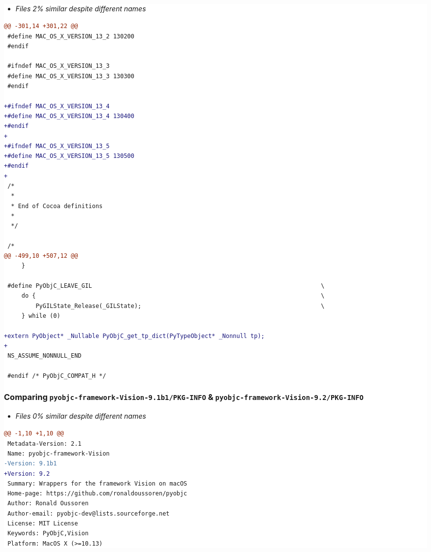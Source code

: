  * *Files 2% similar despite different names*

```diff
@@ -301,14 +301,22 @@
 #define MAC_OS_X_VERSION_13_2 130200
 #endif
 
 #ifndef MAC_OS_X_VERSION_13_3
 #define MAC_OS_X_VERSION_13_3 130300
 #endif
 
+#ifndef MAC_OS_X_VERSION_13_4
+#define MAC_OS_X_VERSION_13_4 130400
+#endif
+
+#ifndef MAC_OS_X_VERSION_13_5
+#define MAC_OS_X_VERSION_13_5 130500
+#endif
+
 /*
  *
  * End of Cocoa definitions
  *
  */
 
 /*
@@ -499,10 +507,12 @@
     }
 
 #define PyObjC_LEAVE_GIL                                                                 \
     do {                                                                                 \
         PyGILState_Release(_GILState);                                                   \
     } while (0)
 
+extern PyObject* _Nullable PyObjC_get_tp_dict(PyTypeObject* _Nonnull tp);
+
 NS_ASSUME_NONNULL_END
 
 #endif /* PyObjC_COMPAT_H */
```

### Comparing `pyobjc-framework-Vision-9.1b1/PKG-INFO` & `pyobjc-framework-Vision-9.2/PKG-INFO`

 * *Files 0% similar despite different names*

```diff
@@ -1,10 +1,10 @@
 Metadata-Version: 2.1
 Name: pyobjc-framework-Vision
-Version: 9.1b1
+Version: 9.2
 Summary: Wrappers for the framework Vision on macOS
 Home-page: https://github.com/ronaldoussoren/pyobjc
 Author: Ronald Oussoren
 Author-email: pyobjc-dev@lists.sourceforge.net
 License: MIT License
 Keywords: PyObjC,Vision
 Platform: MacOS X (>=10.13)
```
